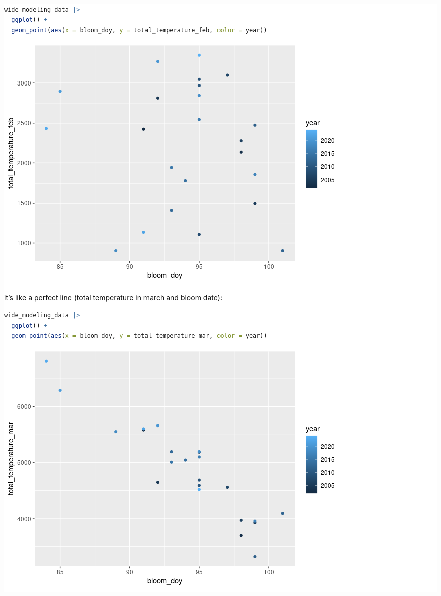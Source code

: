 ``` r
wide_modeling_data |> 
  ggplot() + 
  geom_point(aes(x = bloom_doy, y = total_temperature_feb, color = year))
```

![](cherry-blossom-bloom_files/figure-commonmark/unnamed-chunk-13-1.png)

it’s like a perfect line (total temperature in march and bloom date):

``` r
wide_modeling_data |> 
  ggplot() + 
  geom_point(aes(x = bloom_doy, y = total_temperature_mar, color = year))
```

![](cherry-blossom-bloom_files/figure-commonmark/unnamed-chunk-14-1.png)
